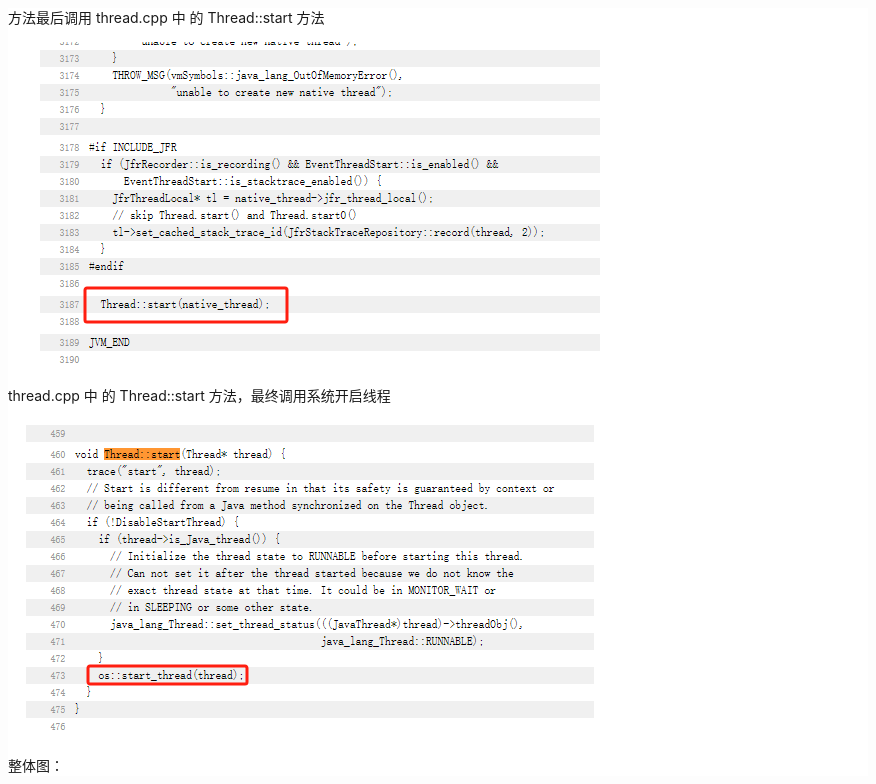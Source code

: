 方法最后调用 thread.cpp 中 的 Thread::start 方法

![image-20231016114655950](pic/01-java/image-20231016114655950.png)

thread.cpp 中 的 Thread::start 方法，最终调用系统开启线程

![image-20231016114811675](pic/01-java/image-20231016114811675.png)

整体图：
